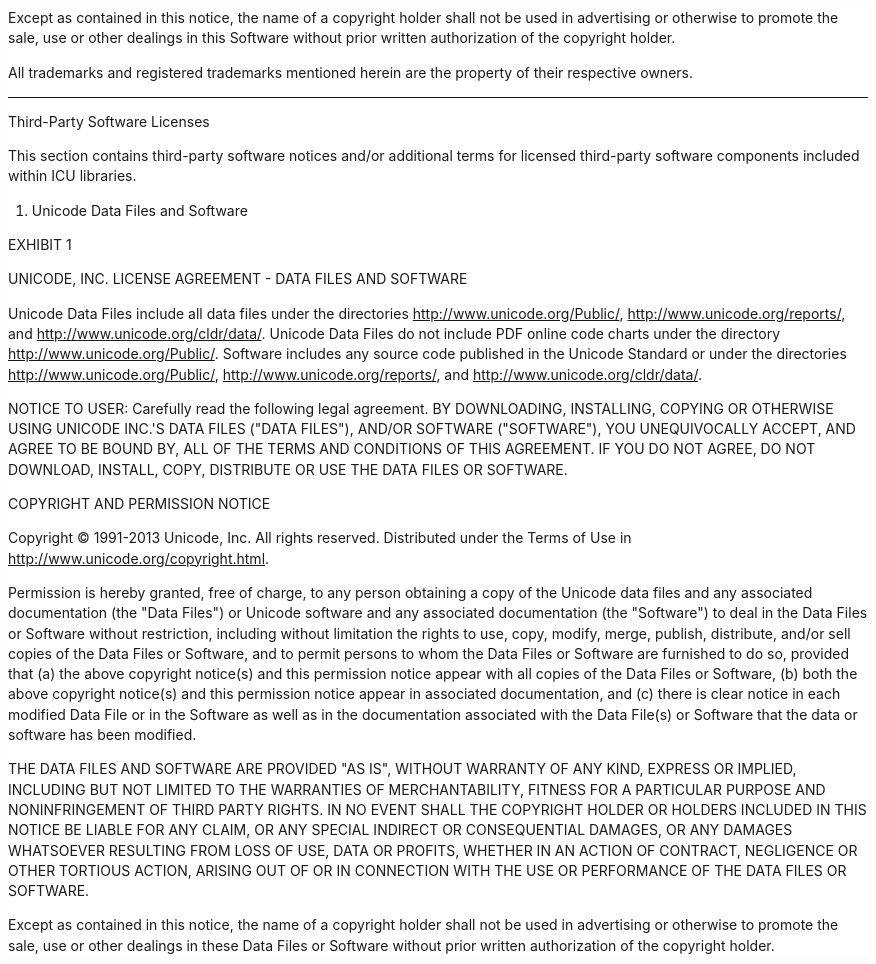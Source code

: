 Except as contained in this notice, the name of a copyright holder shall not be used in advertising or otherwise to promote the sale, use or other dealings in this Software without prior written authorization of the copyright holder.

All trademarks and registered trademarks mentioned herein are the property of their respective owners.

---------------

Third-Party Software Licenses

This section contains third-party software notices and/or additional terms for licensed third-party software components included within ICU libraries.

1. Unicode Data Files and Software

EXHIBIT 1

UNICODE, INC. LICENSE AGREEMENT - DATA FILES AND SOFTWARE

Unicode Data Files include all data files under the directories http://www.unicode.org/Public/, http://www.unicode.org/reports/, and http://www.unicode.org/cldr/data/. Unicode Data Files do not include PDF online code charts under the directory http://www.unicode.org/Public/. Software includes any source code published in the Unicode Standard or under the directories http://www.unicode.org/Public/, http://www.unicode.org/reports/, and http://www.unicode.org/cldr/data/.

NOTICE TO USER: Carefully read the following legal agreement. BY DOWNLOADING, INSTALLING, COPYING OR OTHERWISE USING UNICODE INC.'S DATA FILES ("DATA FILES"), AND/OR SOFTWARE ("SOFTWARE"), YOU UNEQUIVOCALLY ACCEPT, AND AGREE TO BE BOUND BY, ALL OF THE TERMS AND CONDITIONS OF THIS AGREEMENT. IF YOU DO NOT AGREE, DO NOT DOWNLOAD, INSTALL, COPY, DISTRIBUTE OR USE THE DATA FILES OR SOFTWARE.

COPYRIGHT AND PERMISSION NOTICE

Copyright © 1991-2013 Unicode, Inc. All rights reserved. Distributed under the Terms of Use in http://www.unicode.org/copyright.html.

Permission is hereby granted, free of charge, to any person obtaining a copy of the Unicode data files and any associated documentation (the "Data Files") or Unicode software and any associated documentation (the "Software") to deal in the Data Files or Software without restriction, including without limitation the rights to use, copy, modify, merge, publish, distribute, and/or sell copies of the Data Files or Software, and to permit persons to whom the Data Files or Software are furnished to do so, provided that (a) the above copyright notice(s) and this permission notice appear with all copies of the Data Files or Software, (b) both the above copyright notice(s) and this permission notice appear in associated documentation, and (c) there is clear notice in each modified Data File or in the Software as well as in the documentation associated with the Data File(s) or Software that the data or software has been modified.

THE DATA FILES AND SOFTWARE ARE PROVIDED "AS IS", WITHOUT WARRANTY OF ANY KIND, EXPRESS OR IMPLIED, INCLUDING BUT NOT LIMITED TO THE WARRANTIES OF MERCHANTABILITY, FITNESS FOR A PARTICULAR PURPOSE AND NONINFRINGEMENT OF THIRD PARTY RIGHTS. IN NO EVENT SHALL THE COPYRIGHT HOLDER OR HOLDERS INCLUDED IN THIS NOTICE BE LIABLE FOR ANY CLAIM, OR ANY SPECIAL INDIRECT OR CONSEQUENTIAL DAMAGES, OR ANY DAMAGES WHATSOEVER RESULTING FROM LOSS OF USE, DATA OR PROFITS, WHETHER IN AN ACTION OF CONTRACT, NEGLIGENCE OR OTHER TORTIOUS ACTION, ARISING OUT OF OR IN CONNECTION WITH THE USE OR PERFORMANCE OF THE DATA FILES OR SOFTWARE.

Except as contained in this notice, the name of a copyright holder shall not be used in advertising or otherwise to promote the sale, use or other dealings in these Data Files or Software without prior written authorization of the copyright holder.

